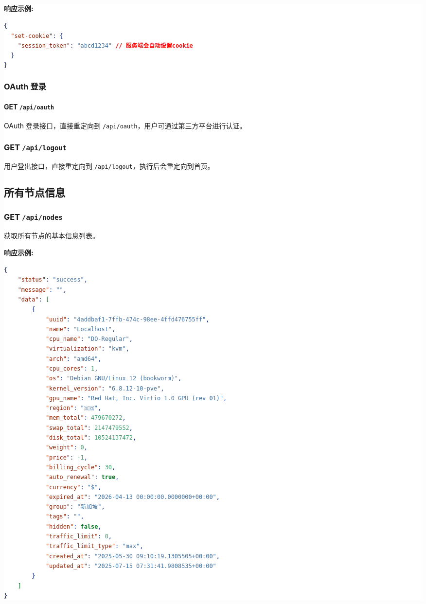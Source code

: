 **响应示例:**
```json
{
  "set-cookie": {
    "session_token": "abcd1234" // 服务端会自动设置cookie
  }
}
```

### OAuth 登录
#### GET `/api/oauth`

OAuth 登录接口，直接重定向到 `/api/oauth`，用户可通过第三方平台进行认证。

### GET `/api/logout`

用户登出接口，直接重定向到 `/api/logout`，执行后会重定向到首页。

## 所有节点信息

### GET `/api/nodes`

获取所有节点的基本信息列表。

**响应示例:**
```json
{
    "status": "success",
    "message": "",
    "data": [
        {
            "uuid": "4addbaf1-7ffb-474c-98ee-4ffd476755ff",
            "name": "Localhost",
            "cpu_name": "DO-Regular",
            "virtualization": "kvm",
            "arch": "amd64",
            "cpu_cores": 1,
            "os": "Debian GNU/Linux 12 (bookworm)",
            "kernel_version": "6.8.12-10-pve",
            "gpu_name": "Red Hat, Inc. Virtio 1.0 GPU (rev 01)",
            "region": "🇸🇬",
            "mem_total": 479670272,
            "swap_total": 2147479552,
            "disk_total": 10524137472,
            "weight": 0,
            "price": -1,
            "billing_cycle": 30,
            "auto_renewal": true,
            "currency": "$",
            "expired_at": "2026-04-13 00:00:00.0000000+00:00",
            "group": "新加坡",
            "tags": "",
            "hidden": false,
            "traffic_limit": 0,
            "traffic_limit_type": "max",
            "created_at": "2025-05-30 09:10:19.1305505+00:00",
            "updated_at": "2025-07-15 07:31:41.9808535+00:00"
        }
    ]
}
```
